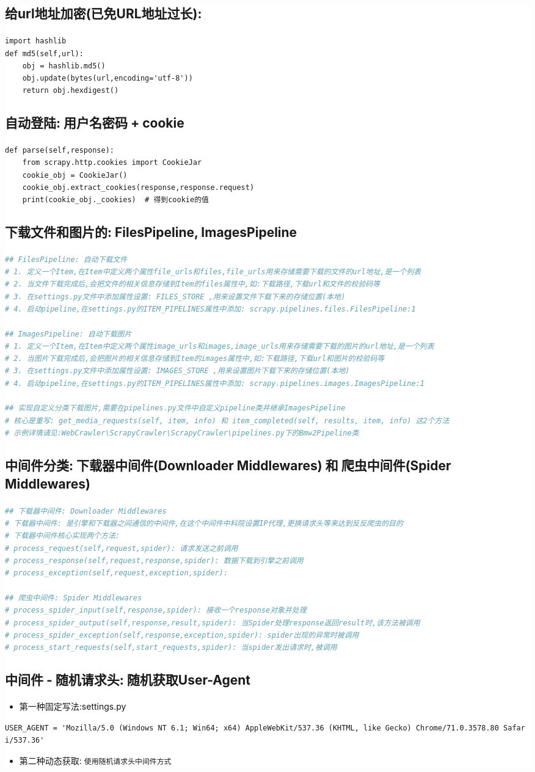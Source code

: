 ## 给url地址加密(已免URL地址过长):
```
import hashlib
def md5(self,url):
    obj = hashlib.md5()
    obj.update(bytes(url,encoding='utf-8'))
    return obj.hexdigest()
```

## 自动登陆: 用户名密码 + cookie
```
def parse(self,response):
    from scrapy.http.cookies import CookieJar
    cookie_obj = CookieJar()
    cookie_obj.extract_cookies(response,response.request)
    print(cookie_obj._cookies)  # 得到cookie的值
```

## 下载文件和图片的: FilesPipeline, ImagesPipeline
```python
## FilesPipeline: 自动下载文件
# 1. 定义一个Item,在Item中定义两个属性file_urls和files,file_urls用来存储需要下载的文件的url地址,是一个列表
# 2. 当文件下载完成后,会把文件的相关信息存储到Item的files属性中,如:下载路径,下载url和文件的校验码等
# 3. 在settings.py文件中添加属性设置: FILES_STORE ,用来设置文件下载下来的存储位置(本地)
# 4. 启动pipeline,在settings.py的ITEM_PIPELINES属性中添加: scrapy.pipelines.files.FilesPipeline:1

## ImagesPipeline: 自动下载图片
# 1. 定义一个Item,在Item中定义两个属性image_urls和images,image_urls用来存储需要下载的图片的url地址,是一个列表
# 2. 当图片下载完成后,会把图片的相关信息存储到Item的images属性中,如:下载路径,下载url和图片的校验码等
# 3. 在settings.py文件中添加属性设置: IMAGES_STORE ,用来设置图片下载下来的存储位置(本地)
# 4. 启动pipeline,在settings.py的ITEM_PIPELINES属性中添加: scrapy.pipelines.images.ImagesPipeline:1 

## 实现自定义分类下载图片,需要在pipelines.py文件中自定义pipeline类并继承ImagesPipeline
# 核心是重写: get_media_requests(self, item, info) 和 item_completed(self, results, item, info) 这2个方法
# 示例详情请见:WebCrawler\ScrapyCrawler\ScrapyCrawler\pipelines.py下的Bmw2Pipeline类

```
## 中间件分类: 下载器中间件(Downloader Middlewares) 和 爬虫中间件(Spider Middlewares)
```python
## 下载器中间件: Downloader Middlewares
# 下载器中间件: 是引擎和下载器之间通信的中间件,在这个中间件中科院设置IP代理,更换请求头等来达到反反爬虫的目的
# 下载器中间件核心实现两个方法:
# process_request(self,request,spider): 请求发送之前调用
# process_response(self,request,response,spider): 数据下载到引擎之前调用
# process_exception(self,request,exception,spider): 

## 爬虫中间件: Spider Middlewares
# process_spider_input(self,response,spider): 接收一个response对象并处理
# process_spider_output(self,response,result,spider): 当Spider处理response返回result时,该方法被调用
# process_spider_exception(self,response,exception,spider): spider出现的异常时被调用
# process_start_requests(self,start_requests,spider): 当spider发出请求时,被调用

```
## 中间件 - 随机请求头: 随机获取User-Agent
* 第一种固定写法:settings.py
```
USER_AGENT = 'Mozilla/5.0 (Windows NT 6.1; Win64; x64) AppleWebKit/537.36 (KHTML, like Gecko) Chrome/71.0.3578.80 Safari/537.36'
```
* 第二种动态获取: `使用随机请求头中间件方式`